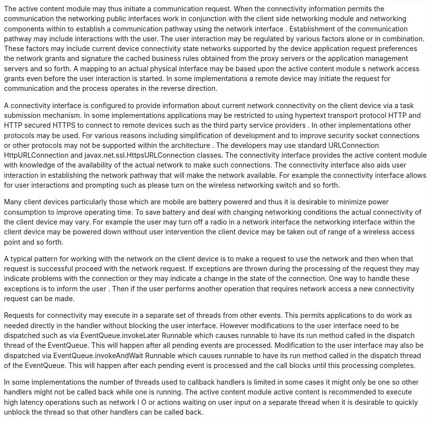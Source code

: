 The active content module may thus initiate a communication request. When the connectivity information permits the communication the networking public interfaces work in conjunction with the client side networking module and networking components within to establish a communication pathway using the network interface . Establishment of the communication pathway may include interactions with the user. The user interaction may be regulated by various factors alone or in combination. These factors may include current device connectivity state networks supported by the device application request preferences the network grants and signature the cached business rules obtained from the proxy servers or the application management servers and so forth. A mapping to an actual physical interface may be based upon the active content module s network access grants even before the user interaction is started. In some implementations a remote device may initiate the request for communication and the process operates in the reverse direction.

A connectivity interface is configured to provide information about current network connectivity on the client device via a task submission mechanism. In some implementations applications may be restricted to using hypertext transport protocol HTTP and HTTP secured HTTPS to connect to remote devices such as the third party service providers . In other implementations other protocols may be used. For various reasons including simplification of development and to improve security socket connections or other protocols may not be supported within the architecture . The developers may use standard URLConnection HttpURLConnection and javax.net.ssl.HttpsURLConnection classes. The connectivity interface provides the active content module with knowledge of the availability of the actual network to make such connections. The connectivity interface also aids user interaction in establishing the network pathway that will make the network available. For example the connectivity interface allows for user interactions and prompting such as please turn on the wireless networking switch and so forth.

Many client devices particularly those which are mobile are battery powered and thus it is desirable to minimize power consumption to improve operating time. To save battery and deal with changing networking conditions the actual connectivity of the client device may vary. For example the user may turn off a radio in a network interface the networking interface within the client device may be powered down without user intervention the client device may be taken out of range of a wireless access point and so forth.

A typical pattern for working with the network on the client device is to make a request to use the network and then when that request is successful proceed with the network request. If exceptions are thrown during the processing of the request they may indicate problems with the connection or they may indicate a change in the state of the connection. One way to handle these exceptions is to inform the user . Then if the user performs another operation that requires network access a new connectivity request can be made.

Requests for connectivity may execute in a separate set of threads from other events. This permits applications to do work as needed directly in the handler without blocking the user interface. However modifications to the user interface need to be dispatched such as via EventQueue.invokeLater Runnable which causes runnable to have its run method called in the dispatch thread of the EventQueue. This will happen after all pending events are processed. Modification to the user interface may also be dispatched via EventQueue.invokeAndWait Runnable which causes runnable to have its run method called in the dispatch thread of the EventQueue. This will happen after each pending event is processed and the call blocks until this processing completes.

In some implementations the number of threads used to callback handlers is limited in some cases it might only be one so other handlers might not be called back while one is running. The active content module active content is recommended to execute high latency operations such as network I O or actions waiting on user input on a separate thread when it is desirable to quickly unblock the thread so that other handlers can be called back.
